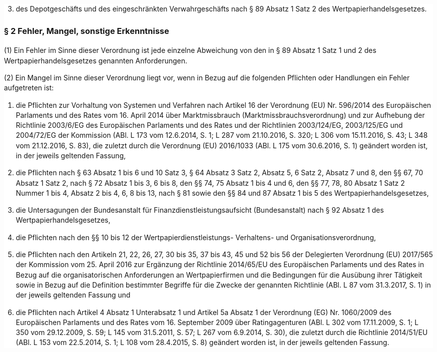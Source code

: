 
3.  des Depotgeschäfts und des eingeschränkten Verwahrgeschäfts nach § 89
    Absatz 1 Satz 2 des Wertpapierhandelsgesetzes.





### § 2 Fehler, Mangel, sonstige Erkenntnisse

(1) Ein Fehler im Sinne dieser Verordnung ist jede einzelne Abweichung
von den in § 89 Absatz 1 Satz 1 und 2 des Wertpapierhandelsgesetzes
genannten Anforderungen.

(2) Ein Mangel im Sinne dieser Verordnung liegt vor, wenn in Bezug auf
die folgenden Pflichten oder Handlungen ein Fehler aufgetreten ist:

1.  die Pflichten zur Vorhaltung von Systemen und Verfahren nach Artikel
    16 der Verordnung (EU) Nr. 596/2014 des Europäischen Parlaments und
    des Rates vom 16. April 2014 über Marktmissbrauch
    (Marktmissbrauchsverordnung) und zur Aufhebung der Richtlinie
    2003/6/EG des Europäischen Parlaments und des Rates und der
    Richtlinien 2003/124/EG, 2003/125/EG und 2004/72/EG der Kommission
    (ABl. L 173 vom 12.6.2014, S. 1; L 287 vom 21.10.2016, S. 320; L 306
    vom 15.11.2016, S. 43; L 348 vom 21.12.2016, S. 83), die zuletzt durch
    die Verordnung (EU) 2016/1033 (ABl. L 175 vom 30.6.2016, S. 1)
    geändert worden ist, in der jeweils geltenden Fassung,


2.  die Pflichten nach § 63 Absatz 1 bis 6 und 10 Satz 3, § 64 Absatz 3
    Satz 2, Absatz 5, 6 Satz 2, Absatz 7 und 8, den §§ 67, 70 Absatz 1
    Satz 2, nach § 72 Absatz 1 bis 3, 6 bis 8, den §§ 74, 75 Absatz 1 bis
    4 und 6, den §§ 77, 78, 80 Absatz 1 Satz 2 Nummer 1 bis 4, Absatz 2
    bis 4, 6, 8 bis 13, nach § 81 sowie den §§ 84 und 87 Absatz 1 bis 5
    des Wertpapierhandelsgesetzes,


3.  die Untersagungen der Bundesanstalt für Finanzdienstleistungsaufsicht
    (Bundesanstalt) nach § 92 Absatz 1 des Wertpapierhandelsgesetzes,


4.  die Pflichten nach den §§ 10 bis 12 der Wertpapierdienstleistungs-
    Verhaltens- und Organisationsverordnung,


5.  die Pflichten nach den Artikeln 21, 22, 26, 27, 30 bis 35, 37 bis 43,
    45 und 52 bis 56 der Delegierten Verordnung (EU) 2017/565 der
    Kommission vom 25. April 2016 zur Ergänzung der Richtlinie
    2014/65/EU                    des Europäischen Parlaments und des
    Rates in Bezug auf die organisatorischen Anforderungen an
    Wertpapierfirmen und die Bedingungen für die Ausübung ihrer Tätigkeit
    sowie in Bezug auf die Definition bestimmter Begriffe für die Zwecke
    der genannten Richtlinie (ABl. L 87 vom 31.3.2017, S. 1) in der
    jeweils geltenden Fassung und


6.  die Pflichten nach Artikel 4 Absatz 1 Unterabsatz 1 und Artikel 5a
    Absatz 1 der Verordnung (EG) Nr. 1060/2009 des Europäischen Parlaments
    und des Rates vom 16. September 2009 über Ratingagenturen (ABl. L 302
    vom 17.11.2009, S. 1; L 350 vom 29.12.2009, S. 59; L 145 vom
    31\.5.2011, S. 57; L 267 vom 6.9.2014, S. 30), die zuletzt durch die
    Richtlinie 2014/51/EU (ABl. L 153 vom 22.5.2014, S. 1; L 108 vom
    28\.4.2015, S. 8) geändert worden ist, in der jeweils geltenden
    Fassung.
